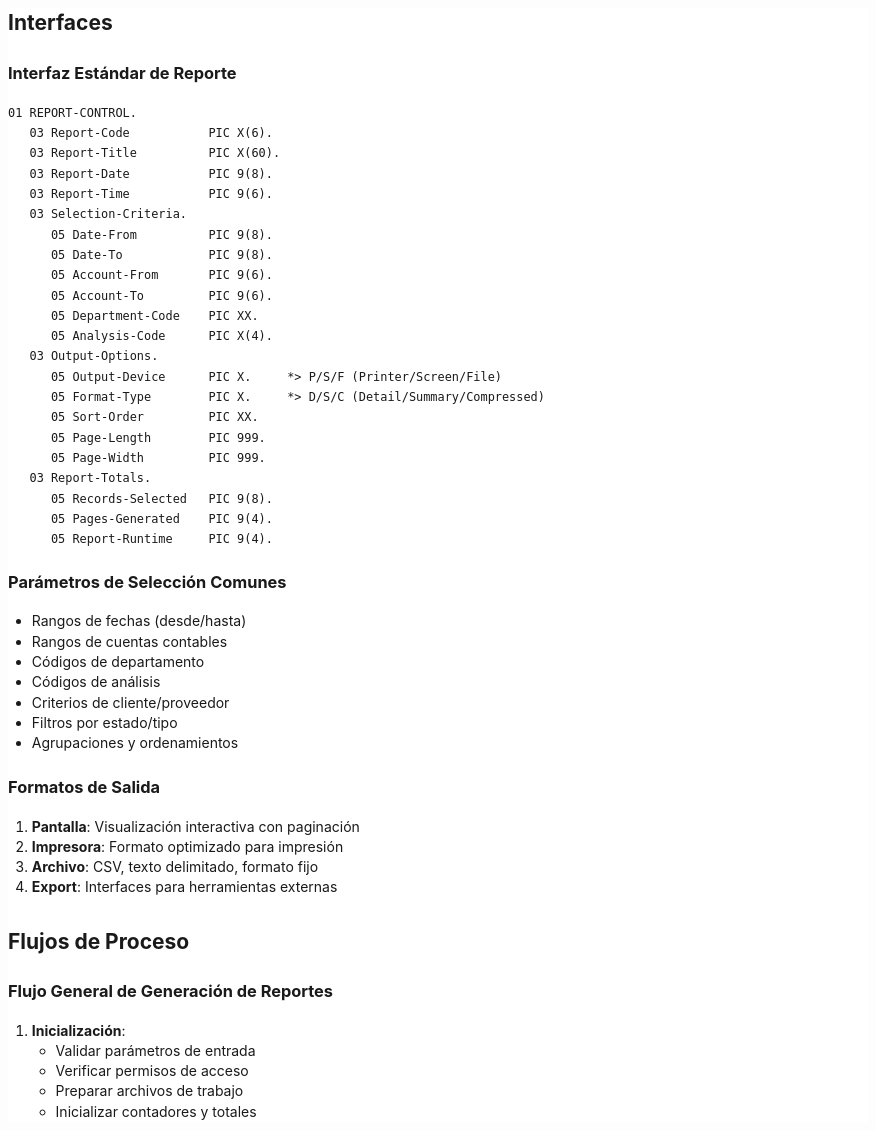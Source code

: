 ## Interfaces

### Interfaz Estándar de Reporte
```cobol
01 REPORT-CONTROL.
   03 Report-Code           PIC X(6).
   03 Report-Title          PIC X(60).
   03 Report-Date           PIC 9(8).
   03 Report-Time           PIC 9(6).
   03 Selection-Criteria.
      05 Date-From          PIC 9(8).
      05 Date-To            PIC 9(8).
      05 Account-From       PIC 9(6).
      05 Account-To         PIC 9(6).
      05 Department-Code    PIC XX.
      05 Analysis-Code      PIC X(4).
   03 Output-Options.
      05 Output-Device      PIC X.     *> P/S/F (Printer/Screen/File)
      05 Format-Type        PIC X.     *> D/S/C (Detail/Summary/Compressed)
      05 Sort-Order         PIC XX.
      05 Page-Length        PIC 999.
      05 Page-Width         PIC 999.
   03 Report-Totals.
      05 Records-Selected   PIC 9(8).
      05 Pages-Generated    PIC 9(4).
      05 Report-Runtime     PIC 9(4).
```

### Parámetros de Selección Comunes
- Rangos de fechas (desde/hasta)
- Rangos de cuentas contables
- Códigos de departamento
- Códigos de análisis
- Criterios de cliente/proveedor
- Filtros por estado/tipo
- Agrupaciones y ordenamientos

### Formatos de Salida
1. **Pantalla**: Visualización interactiva con paginación
2. **Impresora**: Formato optimizado para impresión
3. **Archivo**: CSV, texto delimitado, formato fijo
4. **Export**: Interfaces para herramientas externas

## Flujos de Proceso

### Flujo General de Generación de Reportes
1. **Inicialización**:
   - Validar parámetros de entrada
   - Verificar permisos de acceso
   - Preparar archivos de trabajo
   - Inicializar contadores y totales
